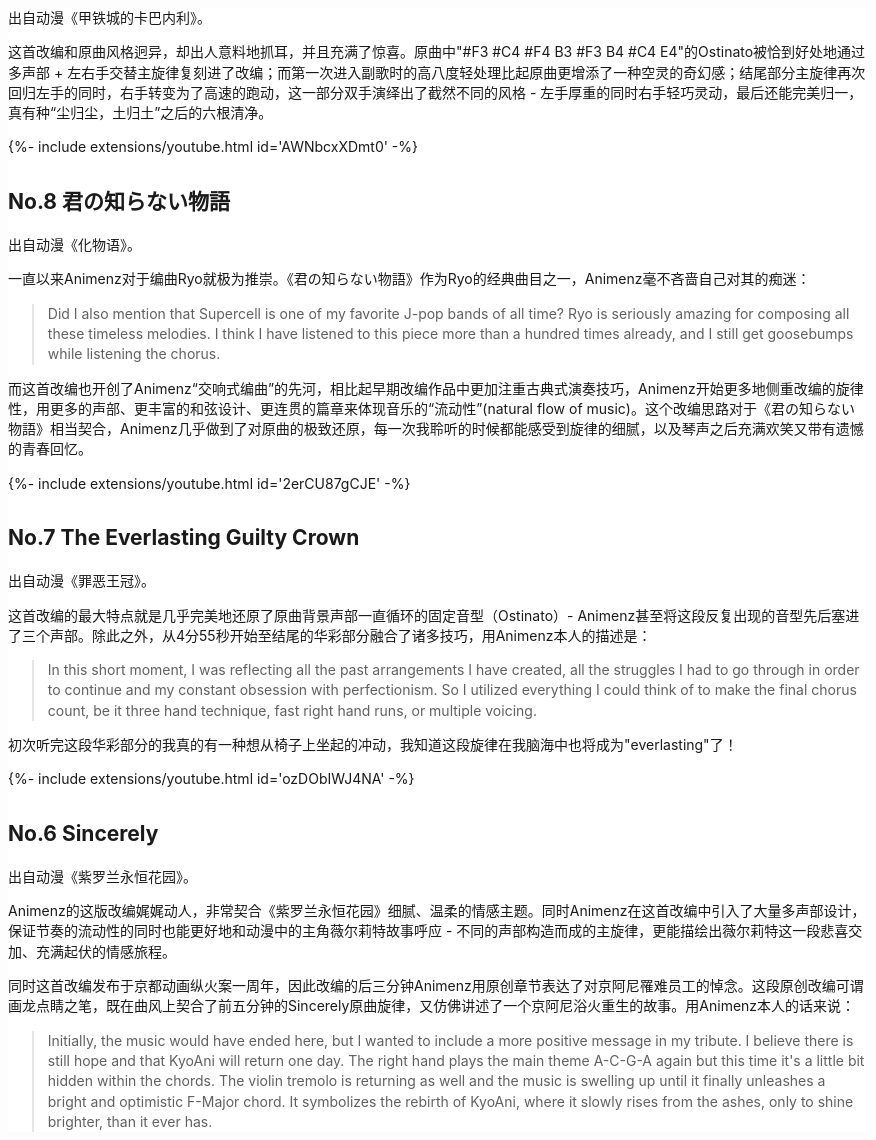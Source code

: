 出自动漫《甲铁城的卡巴内利》。

这首改编和原曲风格迥异，却出人意料地抓耳，并且充满了惊喜。原曲中"#F3 #C4 #F4 B3 #F3 B4 #C4 E4"的Ostinato被恰到好处地通过多声部 + 左右手交替主旋律复刻进了改编；而第一次进入副歌时的高八度轻处理比起原曲更增添了一种空灵的奇幻感；结尾部分主旋律再次回归左手的同时，右手转变为了高速的跑动，这一部分双手演绎出了截然不同的风格 - 左手厚重的同时右手轻巧灵动，最后还能完美归一，真有种“尘归尘，土归土”之后的六根清净。

<div>{%- include extensions/youtube.html id='AWNbcxXDmt0' -%}</div>


## No.8 君の知らない物語

出自动漫《化物语》。

一直以来Animenz对于编曲Ryo就极为推崇。《君の知らない物語》作为Ryo的经典曲目之一，Animenz毫不吝啬自己对其的痴迷：

> Did I also mention that Supercell is one of my favorite J-pop bands of all time? Ryo is seriously amazing for composing all these timeless melodies. I think I have listened to this piece more than a hundred times already, and I still get goosebumps while listening the chorus.

而这首改编也开创了Animenz“交响式编曲”的先河，相比起早期改编作品中更加注重古典式演奏技巧，Animenz开始更多地侧重改编的旋律性，用更多的声部、更丰富的和弦设计、更连贯的篇章来体现音乐的“流动性”(natural flow of music)。这个改编思路对于《君の知らない物語》相当契合，Animenz几乎做到了对原曲的极致还原，每一次我聆听的时候都能感受到旋律的细腻，以及琴声之后充满欢笑又带有遗憾的青春回忆。

<div>{%- include extensions/youtube.html id='2erCU87gCJE' -%}</div>

## No.7 The Everlasting Guilty Crown

出自动漫《罪恶王冠》。

这首改编的最大特点就是几乎完美地还原了原曲背景声部一直循环的固定音型（Ostinato）- Animenz甚至将这段反复出现的音型先后塞进了三个声部。除此之外，从4分55秒开始至结尾的华彩部分融合了诸多技巧，用Animenz本人的描述是：

> In this short moment, I was reflecting all the past arrangements I have created, all the struggles I had to go through in order to continue and my constant obsession with perfectionism. So I utilized everything I could think of to make the final chorus count, be it three hand technique, fast right hand runs, or multiple voicing.

初次听完这段华彩部分的我真的有一种想从椅子上坐起的冲动，我知道这段旋律在我脑海中也将成为"everlasting"了！

<div>{%- include extensions/youtube.html id='ozDObIWJ4NA' -%}</div>

## No.6 Sincerely

出自动漫《紫罗兰永恒花园》。

Animenz的这版改编娓娓动人，非常契合《紫罗兰永恒花园》细腻、温柔的情感主题。同时Animenz在这首改编中引入了大量多声部设计，保证节奏的流动性的同时也能更好地和动漫中的主角薇尔莉特故事呼应 - 不同的声部构造而成的主旋律，更能描绘出薇尔莉特这一段悲喜交加、充满起伏的情感旅程。

同时这首改编发布于京都动画纵火案一周年，因此改编的后三分钟Animenz用原创章节表达了对京阿尼罹难员工的悼念。这段原创改编可谓画龙点睛之笔，既在曲风上契合了前五分钟的Sincerely原曲旋律，又仿佛讲述了一个京阿尼浴火重生的故事。用Animenz本人的话来说：

> Initially, the music would have ended here, but I wanted to include a more positive message in my tribute. I believe there is still hope and that KyoAni will return one day. The right hand plays the main theme A-C-G-A again but this time it's a little bit hidden within the chords. The violin tremolo is returning as well and the music is swelling up until it finally unleashes a bright and optimistic F-Major chord. It symbolizes the rebirth of KyoAni, where it slowly rises from the ashes, only to shine brighter, than it ever has.
